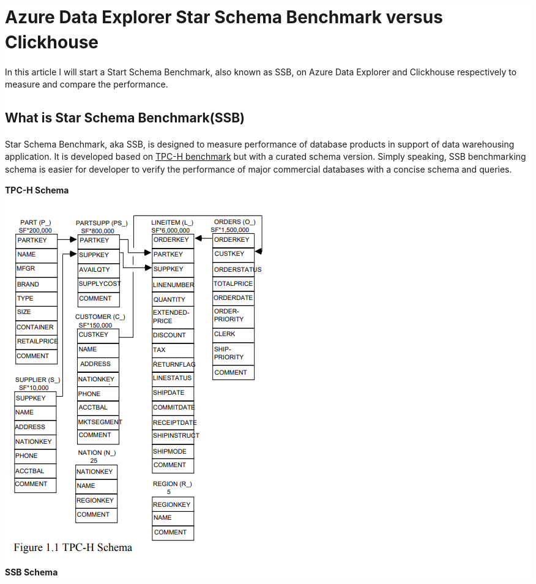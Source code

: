 # Azure Data Explorer Star Schema Benchmark versus Clickhouse

In this article I will start a Start Schema Benchmark, also known as SSB, on Azure Data Explorer and Clickhouse respectively
to measure and compare the performance.

## What is Star Schema Benchmark(SSB)
Star Schema Benchmark, aka SSB, is designed to measure performance of database products in support of data warehousing
application. It is developed based on [TPC-H benchmark](https://www.tpc.org/tpch/) but with a curated schema version.
Simply speaking, SSB benchmarking schema is easier for developer to verify the performance of major commercial
databases with a concise schema and queries.

**TPC-H Schema**

![TPCH Schema](pics/tpch.png)

**SSB Schema**
